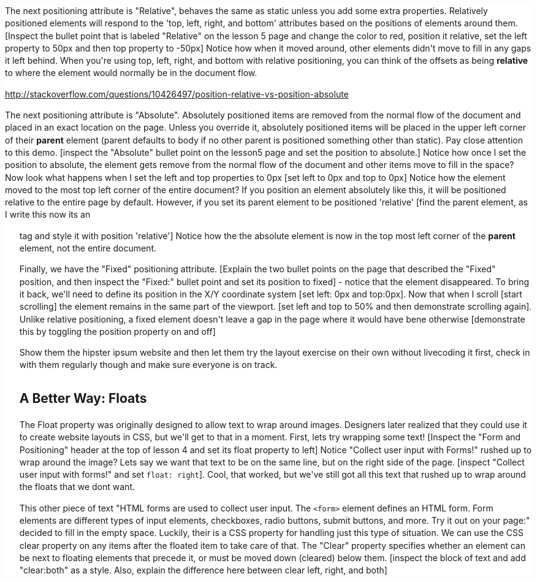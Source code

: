 The next positioning attribute is "Relative", behaves the same as static unless you add some extra properties. Relatively positioned elements will respond to the 'top, left, right, and bottom' attributes based on the positions of elements around them. [Inspect the bullet point that is labeled "Relative" on the lesson 5 page and change the color to red, position it relative, set the left property to 50px and then top property to -50px] Notice how when it moved around, other elements didn't move to fill in any gaps it left behind. When you're using top, left, right, and bottom with relative positioning, you can think of the offsets as being **relative** to where the element would normally be in the document flow.

http://stackoverflow.com/questions/10426497/position-relative-vs-position-absolute

The next positioning attribute is "Absolute". Absolutely positioned items are removed from the normal flow of the document and placed in an exact location on the page. Unless you override it, absolutely positioned items will be placed in the upper left corner of their **parent** element (parent defaults to body if no other parent is positioned something other than static). Pay close attention to this demo. [inspect the "Absolute" bullet point on the lesson5 page and set the position to absolute.] Notice how once I set the position to absolute, the element gets remove from the normal flow of the document and other items move to fill in the space? Now look what happens when I set the left and top properties to 0px [set left to 0px and top to 0px] Notice how the element moved to the most top left corner of the entire document? If you position an element absolutely like this, it will be positioned relative to the entire page by default. However, if you set its parent element to be positioned 'relative' [find the parent element, as I write this now its an <ul> tag and style it with position 'relative'] Notice how the the absolute element is now in the top most left corner of the **parent** element, not the entire document.

Finally, we have the "Fixed" positioning attribute. [Explain the two bullet points on the page that described the "Fixed" position, and then inspect the "Fixed:" bullet point and set its position to fixed] - notice that the element disappeared. To bring it back, we'll need to define its position in the X/Y coordinate system [set left: 0px and top:0px]. Now that when I scroll [start scrolling] the element remains in the same part of the viewport. [set left and top to 50% and then demonstrate scrolling again]. Unlike relative positioning, a fixed element doesn't leave a gap in the page where it would have bene otherwise [demonstrate this by toggling the position property on and off]

Show them the hipster ipsum website and then let them try the layout exercise on their own without livecoding it first, check in with them regularly though and make sure everyone is on track.

## A Better Way: Floats

The Float property was originally designed to allow text to wrap around images. Designers later realized that they could use it to create website layouts in CSS, but we'll get to that in a moment. First, lets try wrapping some text! [Inspect the "Form and Positioning" header at the top of lesson 4 and set its float property to left] Notice "Collect user input with Forms!" rushed up to wrap around the image? Lets say we want that text to be on the same line, but on the right side of the page. [inspect "Collect user input with forms!" and set `float: right`]. Cool, that worked, but we've still got all this text that rushed up to wrap around the floats that we dont want.

This other piece of text "HTML forms are used to collect user input. The `<form>` element defines an HTML form. Form elements are different types of input elements, checkboxes, radio buttons, submit buttons, and more. Try it out on your page:" decided to fill in the empty space. Luckily, their is a CSS property for handling just this type of situation.  We can use the CSS clear property on any items after the floated item to take care of that. The "Clear" property specifies whether an element can be next to floating elements that precede it, or must be moved down (cleared) below them. [inspect the block of text and add "clear:both" as a style. Also, explain the difference here between clear left, right, and both]
